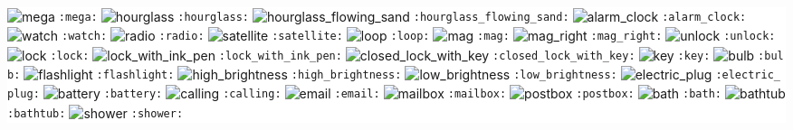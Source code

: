 <tr>
<td><img alt="mega" src="https://github.githubassets.com/images/icons/emoji/unicode/1f4e3.png" ðŸ“£ height="20" width="20" align="absmiddle"/> <code>:mega:</code></td>
<td><img alt="hourglass" src="https://github.githubassets.com/images/icons/emoji/unicode/231b.png" âŒ›ï¸ height="20" width="20" align="absmiddle"/> <code>:hourglass:</code></td>
<td><img alt="hourglass_flowing_sand" src="https://github.githubassets.com/images/icons/emoji/unicode/23f3.png" â?height="20" width="20" align="absmiddle"/> <code>:hourglass_flowing_sand:</code></td>
</tr>
<tr>
<td><img alt="alarm_clock" src="https://github.githubassets.com/images/icons/emoji/unicode/23f0.png" â?height="20" width="20" align="absmiddle"/> <code>:alarm_clock:</code></td>
<td><img alt="watch" src="https://github.githubassets.com/images/icons/emoji/unicode/231a.png" âŒšï¸ height="20" width="20" align="absmiddle"/> <code>:watch:</code></td>
<td><img alt="radio" src="https://github.githubassets.com/images/icons/emoji/unicode/1f4fb.png" ðŸ“» height="20" width="20" align="absmiddle"/> <code>:radio:</code></td>
</tr>
<tr>
<td><img alt="satellite" src="https://github.githubassets.com/images/icons/emoji/unicode/1f4e1.png" ðŸ“¡ height="20" width="20" align="absmiddle"/> <code>:satellite:</code></td>
<td><img alt="loop" src="https://github.githubassets.com/images/icons/emoji/unicode/27bf.png" âž?height="20" width="20" align="absmiddle"/> <code>:loop:</code></td>
<td><img alt="mag" src="https://github.githubassets.com/images/icons/emoji/unicode/1f50d.png" ðŸ” height="20" width="20" align="absmiddle"/> <code>:mag:</code></td>
</tr>
<tr>
<td><img alt="mag_right" src="https://github.githubassets.com/images/icons/emoji/unicode/1f50e.png" ðŸ”Ž height="20" width="20" align="absmiddle"/> <code>:mag_right:</code></td>
<td><img alt="unlock" src="https://github.githubassets.com/images/icons/emoji/unicode/1f513.png" ðŸ”“ height="20" width="20" align="absmiddle"/> <code>:unlock:</code></td>
<td><img alt="lock" src="https://github.githubassets.com/images/icons/emoji/unicode/1f512.png" ðŸ”’ height="20" width="20" align="absmiddle"/> <code>:lock:</code></td>
</tr>
<tr>
<td><img alt="lock_with_ink_pen" src="https://github.githubassets.com/images/icons/emoji/unicode/1f50f.png" ðŸ” height="20" width="20" align="absmiddle"/> <code>:lock_with_ink_pen:</code></td>
<td><img alt="closed_lock_with_key" src="https://github.githubassets.com/images/icons/emoji/unicode/1f510.png" ðŸ” height="20" width="20" align="absmiddle"/> <code>:closed_lock_with_key:</code></td>
<td><img alt="key" src="https://github.githubassets.com/images/icons/emoji/unicode/1f511.png" ðŸ”‘ height="20" width="20" align="absmiddle"/> <code>:key:</code></td>
</tr>
<tr>
<td><img alt="bulb" src="https://github.githubassets.com/images/icons/emoji/unicode/1f4a1.png" ðŸ’¡ height="20" width="20" align="absmiddle"/> <code>:bulb:</code></td>
<td><img alt="flashlight" src="https://github.githubassets.com/images/icons/emoji/unicode/1f526.png" ðŸ”¦ height="20" width="20" align="absmiddle"/> <code>:flashlight:</code></td>
<td><img alt="high_brightness" src="https://github.githubassets.com/images/icons/emoji/unicode/1f506.png" ðŸ”† height="20" width="20" align="absmiddle"/> <code>:high_brightness:</code></td>
</tr>
<tr>
<td><img alt="low_brightness" src="https://github.githubassets.com/images/icons/emoji/unicode/1f505.png" ðŸ”… height="20" width="20" align="absmiddle"/> <code>:low_brightness:</code></td>
<td><img alt="electric_plug" src="https://github.githubassets.com/images/icons/emoji/unicode/1f50c.png" ðŸ”Œ height="20" width="20" align="absmiddle"/> <code>:electric_plug:</code></td>
<td><img alt="battery" src="https://github.githubassets.com/images/icons/emoji/unicode/1f50b.png" ðŸ”‹ height="20" width="20" align="absmiddle"/> <code>:battery:</code></td>
</tr>
<tr>
<td><img alt="calling" src="https://github.githubassets.com/images/icons/emoji/unicode/1f4f2.png" ðŸ“² height="20" width="20" align="absmiddle"/> <code>:calling:</code></td>
<td><img alt="email" src="https://github.githubassets.com/images/icons/emoji/unicode/2709.png" âœ‰ï¸ height="20" width="20" align="absmiddle"/> <code>:email:</code></td>
<td><img alt="mailbox" src="https://github.githubassets.com/images/icons/emoji/unicode/1f4eb.png" ðŸ“« height="20" width="20" align="absmiddle"/> <code>:mailbox:</code></td>
</tr>
<tr>
<td><img alt="postbox" src="https://github.githubassets.com/images/icons/emoji/unicode/1f4ee.png" ðŸ“® height="20" width="20" align="absmiddle"/> <code>:postbox:</code></td>
<td><img alt="bath" src="https://github.githubassets.com/images/icons/emoji/unicode/1f6c0.png" ðŸ›€ height="20" width="20" align="absmiddle"/> <code>:bath:</code></td>
<td><img alt="bathtub" src="https://github.githubassets.com/images/icons/emoji/unicode/1f6c1.png" ðŸ› height="20" width="20" align="absmiddle"/> <code>:bathtub:</code></td>
</tr>
<tr>
<td><img alt="shower" src="https://github.githubassets.com/images/icons/emoji/unicode/1f6bf.png" ðŸš¿ height="20" width="20" align="absmiddle"/> <code>:shower:</code></td>